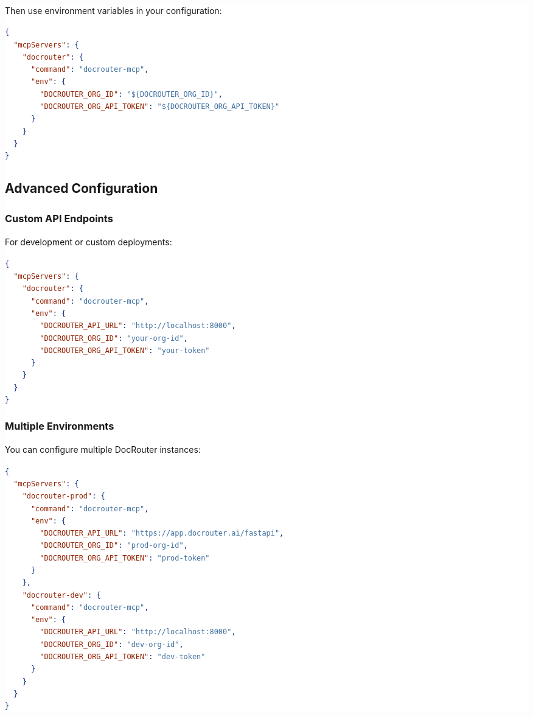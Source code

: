 Then use environment variables in your configuration:

```json
{
  "mcpServers": {
    "docrouter": {
      "command": "docrouter-mcp",
      "env": {
        "DOCROUTER_ORG_ID": "${DOCROUTER_ORG_ID}",
        "DOCROUTER_ORG_API_TOKEN": "${DOCROUTER_ORG_API_TOKEN}"
      }
    }
  }
}
```

## Advanced Configuration

### Custom API Endpoints

For development or custom deployments:

```json
{
  "mcpServers": {
    "docrouter": {
      "command": "docrouter-mcp",
      "env": {
        "DOCROUTER_API_URL": "http://localhost:8000",
        "DOCROUTER_ORG_ID": "your-org-id",
        "DOCROUTER_ORG_API_TOKEN": "your-token"
      }
    }
  }
}
```

### Multiple Environments

You can configure multiple DocRouter instances:

```json
{
  "mcpServers": {
    "docrouter-prod": {
      "command": "docrouter-mcp",
      "env": {
        "DOCROUTER_API_URL": "https://app.docrouter.ai/fastapi",
        "DOCROUTER_ORG_ID": "prod-org-id",
        "DOCROUTER_ORG_API_TOKEN": "prod-token"
      }
    },
    "docrouter-dev": {
      "command": "docrouter-mcp",
      "env": {
        "DOCROUTER_API_URL": "http://localhost:8000",
        "DOCROUTER_ORG_ID": "dev-org-id",
        "DOCROUTER_ORG_API_TOKEN": "dev-token"
      }
    }
  }
}
```
